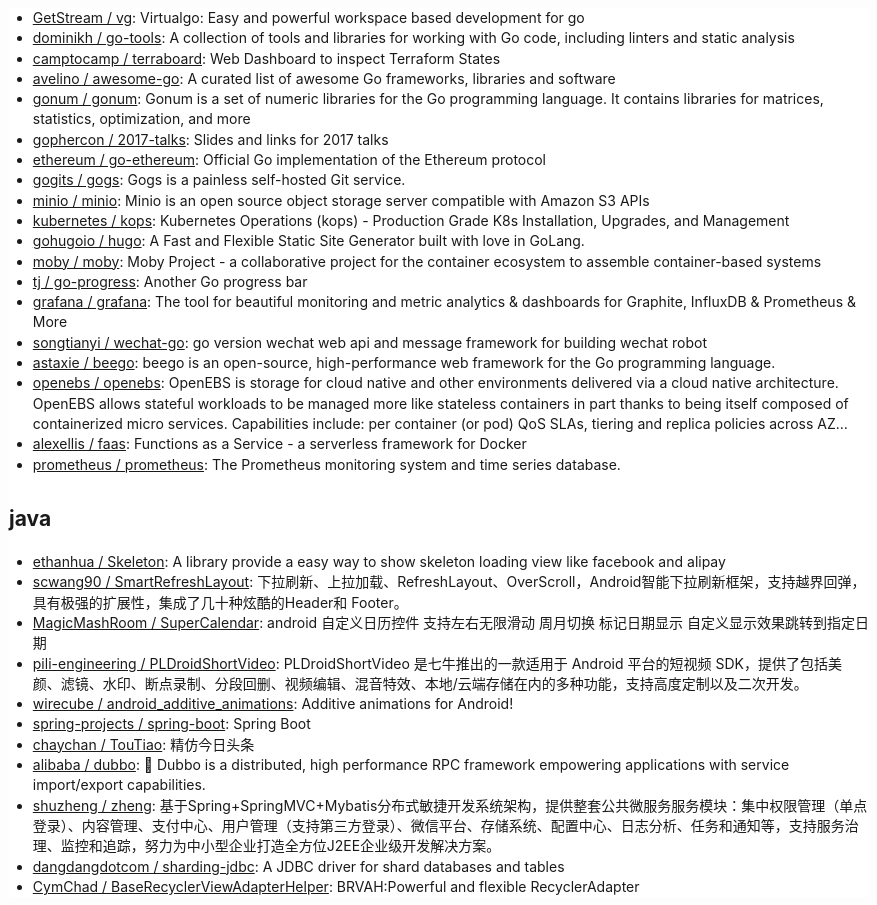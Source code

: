 * [GetStream /  vg](https://github.com//GetStream/vg): Virtualgo: Easy and powerful workspace based development for go 
* [dominikh /  go-tools](https://github.com//dominikh/go-tools): A collection of tools and libraries for working with Go code, including linters and static analysis 
* [camptocamp /  terraboard](https://github.com//camptocamp/terraboard): Web Dashboard to inspect Terraform States 
* [avelino /  awesome-go](https://github.com//avelino/awesome-go): A curated list of awesome Go frameworks, libraries and software 
* [gonum /  gonum](https://github.com//gonum/gonum): Gonum is a set of numeric libraries for the Go programming language. It contains libraries for matrices, statistics, optimization, and more 
* [gophercon /  2017-talks](https://github.com//gophercon/2017-talks): Slides and links for 2017 talks 
* [ethereum /  go-ethereum](https://github.com//ethereum/go-ethereum): Official Go implementation of the Ethereum protocol 
* [gogits /  gogs](https://github.com//gogits/gogs): Gogs is a painless self-hosted Git service. 
* [minio /  minio](https://github.com//minio/minio): Minio is an open source object storage server compatible with Amazon S3 APIs 
* [kubernetes /  kops](https://github.com//kubernetes/kops): Kubernetes Operations (kops) - Production Grade K8s Installation, Upgrades, and Management 
* [gohugoio /  hugo](https://github.com//gohugoio/hugo): A Fast and Flexible Static Site Generator built with love in GoLang. 
* [moby /  moby](https://github.com//moby/moby): Moby Project - a collaborative project for the container ecosystem to assemble container-based systems 
* [tj /  go-progress](https://github.com//tj/go-progress): Another Go progress bar 
* [grafana /  grafana](https://github.com//grafana/grafana): The tool for beautiful monitoring and metric analytics &amp; dashboards for Graphite, InfluxDB &amp; Prometheus &amp; More 
* [songtianyi /  wechat-go](https://github.com//songtianyi/wechat-go): go version wechat web api and message framework for building wechat robot 
* [astaxie /  beego](https://github.com//astaxie/beego): beego is an open-source, high-performance web framework for the Go programming language. 
* [openebs /  openebs](https://github.com//openebs/openebs): OpenEBS is storage for cloud native and other environments delivered via a cloud native architecture. OpenEBS allows stateful workloads to be managed more like stateless containers in part thanks to being itself composed of containerized micro services. Capabilities include: per container (or pod) QoS SLAs, tiering and replica policies across AZ… 
* [alexellis /  faas](https://github.com//alexellis/faas): Functions as a Service - a serverless framework for Docker 
* [prometheus /  prometheus](https://github.com//prometheus/prometheus): The Prometheus monitoring system and time series database. 

## java 
* [ethanhua /  Skeleton](https://github.com//ethanhua/Skeleton): A library provide a easy way to show skeleton loading view like facebook and alipay 
* [scwang90 /  SmartRefreshLayout](https://github.com//scwang90/SmartRefreshLayout): 下拉刷新、上拉加载、RefreshLayout、OverScroll，Android智能下拉刷新框架，支持越界回弹，具有极强的扩展性，集成了几十种炫酷的Header和 Footer。 
* [MagicMashRoom /  SuperCalendar](https://github.com//MagicMashRoom/SuperCalendar): android 自定义日历控件 支持左右无限滑动 周月切换 标记日期显示 自定义显示效果跳转到指定日期 
* [pili-engineering /  PLDroidShortVideo](https://github.com//pili-engineering/PLDroidShortVideo): PLDroidShortVideo 是七牛推出的一款适用于 Android 平台的短视频 SDK，提供了包括美颜、滤镜、水印、断点录制、分段回删、视频编辑、混音特效、本地/云端存储在内的多种功能，支持高度定制以及二次开发。 
* [wirecube /  android_additive_animations](https://github.com//wirecube/android_additive_animations): Additive animations for Android! 
* [spring-projects /  spring-boot](https://github.com//spring-projects/spring-boot): Spring Boot 
* [chaychan /  TouTiao](https://github.com//chaychan/TouTiao): 精仿今日头条 
* [alibaba /  dubbo](https://github.com//alibaba/dubbo): 📢 Dubbo is a distributed, high performance RPC framework empowering applications with service import/export capabilities. 
* [shuzheng /  zheng](https://github.com//shuzheng/zheng): 基于Spring+SpringMVC+Mybatis分布式敏捷开发系统架构，提供整套公共微服务服务模块：集中权限管理（单点登录）、内容管理、支付中心、用户管理（支持第三方登录）、微信平台、存储系统、配置中心、日志分析、任务和通知等，支持服务治理、监控和追踪，努力为中小型企业打造全方位J2EE企业级开发解决方案。 
* [dangdangdotcom /  sharding-jdbc](https://github.com//dangdangdotcom/sharding-jdbc): A JDBC driver for shard databases and tables 
* [CymChad /  BaseRecyclerViewAdapterHelper](https://github.com//CymChad/BaseRecyclerViewAdapterHelper): BRVAH:Powerful and flexible RecyclerAdapter 
